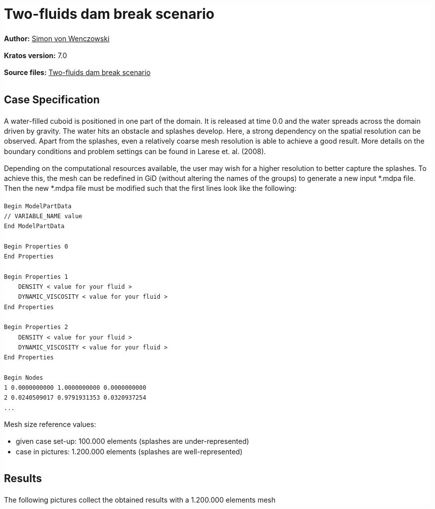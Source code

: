 # Two-fluids dam break scenario

**Author:** [Simon von Wenczowski](https://github.com/swenczowski)

**Kratos version:** 7.0

**Source files:** [Two-fluids dam break scenario](https://github.com/KratosMultiphysics/Examples/tree/master/fluid_dynamics/validation/two_fluid_dam_break/source)

## Case Specification
A water-filled cuboid is positioned in one part of the domain. It is released at time 0.0 and the water spreads across the domain driven by gravity. The water hits an obstacle and splashes develop. Here, a strong dependency on the spatial resolution can be observed. Apart from the splashes, even a relatively coarse mesh resolution is able to achieve a good result. More details on the boundary conditions and problem settings can be found in Larese et. al. (2008).

Depending on the computational resources available, the user may wish for a higher resolution to better capture the splashes. To achieve this, the mesh can be redefined in GiD (without altering the names of the groups) to generate a new input *.mdpa file. Then the new *.mdpa file must be modified such that the first lines look like the following:

```
Begin ModelPartData
// VARIABLE_NAME value
End ModelPartData

Begin Properties 0
End Properties

Begin Properties 1
    DENSITY < value for your fluid >
    DYNAMIC_VISCOSITY < value for your fluid >
End Properties

Begin Properties 2
    DENSITY < value for your fluid >
    DYNAMIC_VISCOSITY < value for your fluid >
End Properties

Begin Nodes
1 0.0000000000 1.0000000000 0.0000000000
2 0.0240509017 0.9791931353 0.0320937254
...
```

Mesh size reference values:
- given case set-up: 100.000 elements (splashes are under-represented)
- case in pictures: 1.200.000 elements (splashes are well-represented)

## Results
The following pictures collect the obtained results with a 1.200.000 elements mesh
